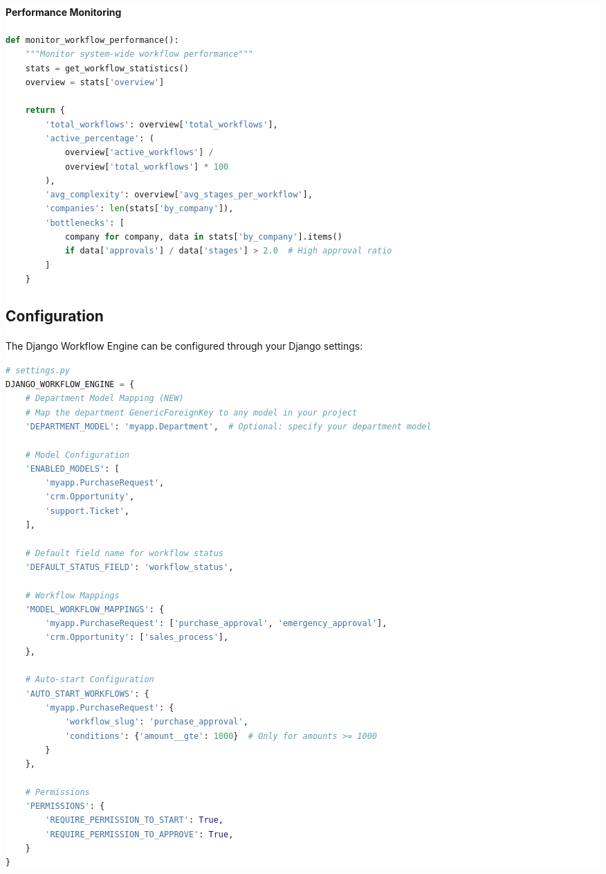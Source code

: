 #### Performance Monitoring

```python
def monitor_workflow_performance():
    """Monitor system-wide workflow performance"""
    stats = get_workflow_statistics()
    overview = stats['overview']

    return {
        'total_workflows': overview['total_workflows'],
        'active_percentage': (
            overview['active_workflows'] /
            overview['total_workflows'] * 100
        ),
        'avg_complexity': overview['avg_stages_per_workflow'],
        'companies': len(stats['by_company']),
        'bottlenecks': [
            company for company, data in stats['by_company'].items()
            if data['approvals'] / data['stages'] > 2.0  # High approval ratio
        ]
    }
```

## Configuration

The Django Workflow Engine can be configured through your Django settings:

```python
# settings.py
DJANGO_WORKFLOW_ENGINE = {
    # Department Model Mapping (NEW)
    # Map the department GenericForeignKey to any model in your project
    'DEPARTMENT_MODEL': 'myapp.Department',  # Optional: specify your department model

    # Model Configuration
    'ENABLED_MODELS': [
        'myapp.PurchaseRequest',
        'crm.Opportunity',
        'support.Ticket',
    ],

    # Default field name for workflow status
    'DEFAULT_STATUS_FIELD': 'workflow_status',

    # Workflow Mappings
    'MODEL_WORKFLOW_MAPPINGS': {
        'myapp.PurchaseRequest': ['purchase_approval', 'emergency_approval'],
        'crm.Opportunity': ['sales_process'],
    },

    # Auto-start Configuration
    'AUTO_START_WORKFLOWS': {
        'myapp.PurchaseRequest': {
            'workflow_slug': 'purchase_approval',
            'conditions': {'amount__gte': 1000}  # Only for amounts >= 1000
        }
    },

    # Permissions
    'PERMISSIONS': {
        'REQUIRE_PERMISSION_TO_START': True,
        'REQUIRE_PERMISSION_TO_APPROVE': True,
    }
}
```